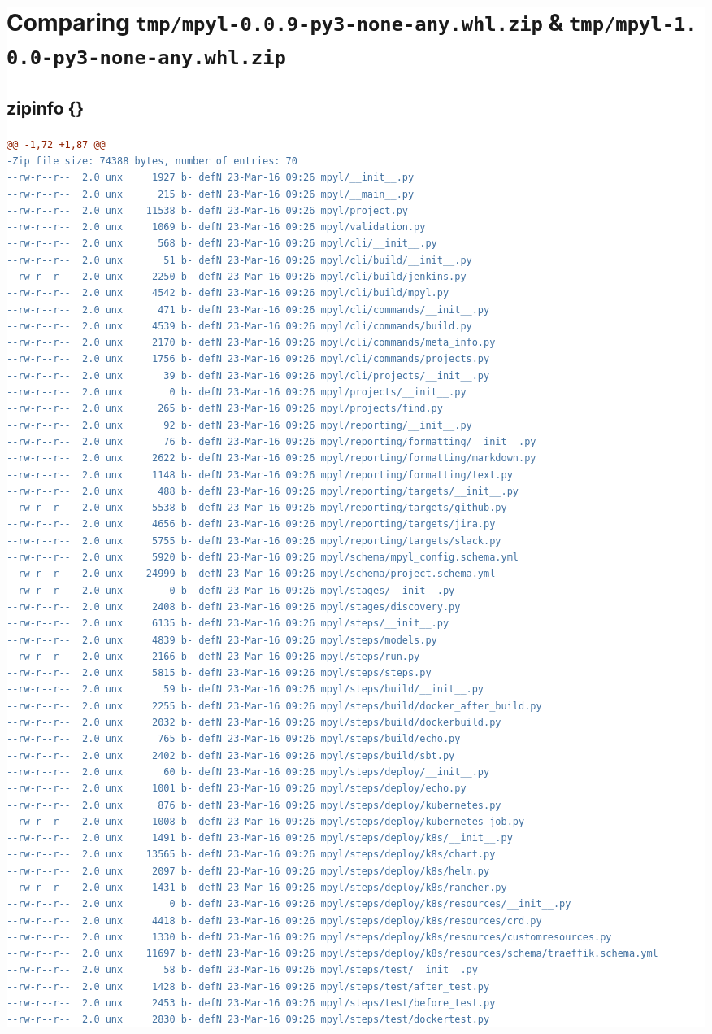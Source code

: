 # Comparing `tmp/mpyl-0.0.9-py3-none-any.whl.zip` & `tmp/mpyl-1.0.0-py3-none-any.whl.zip`

## zipinfo {}

```diff
@@ -1,72 +1,87 @@
-Zip file size: 74388 bytes, number of entries: 70
--rw-r--r--  2.0 unx     1927 b- defN 23-Mar-16 09:26 mpyl/__init__.py
--rw-r--r--  2.0 unx      215 b- defN 23-Mar-16 09:26 mpyl/__main__.py
--rw-r--r--  2.0 unx    11538 b- defN 23-Mar-16 09:26 mpyl/project.py
--rw-r--r--  2.0 unx     1069 b- defN 23-Mar-16 09:26 mpyl/validation.py
--rw-r--r--  2.0 unx      568 b- defN 23-Mar-16 09:26 mpyl/cli/__init__.py
--rw-r--r--  2.0 unx       51 b- defN 23-Mar-16 09:26 mpyl/cli/build/__init__.py
--rw-r--r--  2.0 unx     2250 b- defN 23-Mar-16 09:26 mpyl/cli/build/jenkins.py
--rw-r--r--  2.0 unx     4542 b- defN 23-Mar-16 09:26 mpyl/cli/build/mpyl.py
--rw-r--r--  2.0 unx      471 b- defN 23-Mar-16 09:26 mpyl/cli/commands/__init__.py
--rw-r--r--  2.0 unx     4539 b- defN 23-Mar-16 09:26 mpyl/cli/commands/build.py
--rw-r--r--  2.0 unx     2170 b- defN 23-Mar-16 09:26 mpyl/cli/commands/meta_info.py
--rw-r--r--  2.0 unx     1756 b- defN 23-Mar-16 09:26 mpyl/cli/commands/projects.py
--rw-r--r--  2.0 unx       39 b- defN 23-Mar-16 09:26 mpyl/cli/projects/__init__.py
--rw-r--r--  2.0 unx        0 b- defN 23-Mar-16 09:26 mpyl/projects/__init__.py
--rw-r--r--  2.0 unx      265 b- defN 23-Mar-16 09:26 mpyl/projects/find.py
--rw-r--r--  2.0 unx       92 b- defN 23-Mar-16 09:26 mpyl/reporting/__init__.py
--rw-r--r--  2.0 unx       76 b- defN 23-Mar-16 09:26 mpyl/reporting/formatting/__init__.py
--rw-r--r--  2.0 unx     2622 b- defN 23-Mar-16 09:26 mpyl/reporting/formatting/markdown.py
--rw-r--r--  2.0 unx     1148 b- defN 23-Mar-16 09:26 mpyl/reporting/formatting/text.py
--rw-r--r--  2.0 unx      488 b- defN 23-Mar-16 09:26 mpyl/reporting/targets/__init__.py
--rw-r--r--  2.0 unx     5538 b- defN 23-Mar-16 09:26 mpyl/reporting/targets/github.py
--rw-r--r--  2.0 unx     4656 b- defN 23-Mar-16 09:26 mpyl/reporting/targets/jira.py
--rw-r--r--  2.0 unx     5755 b- defN 23-Mar-16 09:26 mpyl/reporting/targets/slack.py
--rw-r--r--  2.0 unx     5920 b- defN 23-Mar-16 09:26 mpyl/schema/mpyl_config.schema.yml
--rw-r--r--  2.0 unx    24999 b- defN 23-Mar-16 09:26 mpyl/schema/project.schema.yml
--rw-r--r--  2.0 unx        0 b- defN 23-Mar-16 09:26 mpyl/stages/__init__.py
--rw-r--r--  2.0 unx     2408 b- defN 23-Mar-16 09:26 mpyl/stages/discovery.py
--rw-r--r--  2.0 unx     6135 b- defN 23-Mar-16 09:26 mpyl/steps/__init__.py
--rw-r--r--  2.0 unx     4839 b- defN 23-Mar-16 09:26 mpyl/steps/models.py
--rw-r--r--  2.0 unx     2166 b- defN 23-Mar-16 09:26 mpyl/steps/run.py
--rw-r--r--  2.0 unx     5815 b- defN 23-Mar-16 09:26 mpyl/steps/steps.py
--rw-r--r--  2.0 unx       59 b- defN 23-Mar-16 09:26 mpyl/steps/build/__init__.py
--rw-r--r--  2.0 unx     2255 b- defN 23-Mar-16 09:26 mpyl/steps/build/docker_after_build.py
--rw-r--r--  2.0 unx     2032 b- defN 23-Mar-16 09:26 mpyl/steps/build/dockerbuild.py
--rw-r--r--  2.0 unx      765 b- defN 23-Mar-16 09:26 mpyl/steps/build/echo.py
--rw-r--r--  2.0 unx     2402 b- defN 23-Mar-16 09:26 mpyl/steps/build/sbt.py
--rw-r--r--  2.0 unx       60 b- defN 23-Mar-16 09:26 mpyl/steps/deploy/__init__.py
--rw-r--r--  2.0 unx     1001 b- defN 23-Mar-16 09:26 mpyl/steps/deploy/echo.py
--rw-r--r--  2.0 unx      876 b- defN 23-Mar-16 09:26 mpyl/steps/deploy/kubernetes.py
--rw-r--r--  2.0 unx     1008 b- defN 23-Mar-16 09:26 mpyl/steps/deploy/kubernetes_job.py
--rw-r--r--  2.0 unx     1491 b- defN 23-Mar-16 09:26 mpyl/steps/deploy/k8s/__init__.py
--rw-r--r--  2.0 unx    13565 b- defN 23-Mar-16 09:26 mpyl/steps/deploy/k8s/chart.py
--rw-r--r--  2.0 unx     2097 b- defN 23-Mar-16 09:26 mpyl/steps/deploy/k8s/helm.py
--rw-r--r--  2.0 unx     1431 b- defN 23-Mar-16 09:26 mpyl/steps/deploy/k8s/rancher.py
--rw-r--r--  2.0 unx        0 b- defN 23-Mar-16 09:26 mpyl/steps/deploy/k8s/resources/__init__.py
--rw-r--r--  2.0 unx     4418 b- defN 23-Mar-16 09:26 mpyl/steps/deploy/k8s/resources/crd.py
--rw-r--r--  2.0 unx     1330 b- defN 23-Mar-16 09:26 mpyl/steps/deploy/k8s/resources/customresources.py
--rw-r--r--  2.0 unx    11697 b- defN 23-Mar-16 09:26 mpyl/steps/deploy/k8s/resources/schema/traeffik.schema.yml
--rw-r--r--  2.0 unx       58 b- defN 23-Mar-16 09:26 mpyl/steps/test/__init__.py
--rw-r--r--  2.0 unx     1428 b- defN 23-Mar-16 09:26 mpyl/steps/test/after_test.py
--rw-r--r--  2.0 unx     2453 b- defN 23-Mar-16 09:26 mpyl/steps/test/before_test.py
--rw-r--r--  2.0 unx     2830 b- defN 23-Mar-16 09:26 mpyl/steps/test/dockertest.py
```